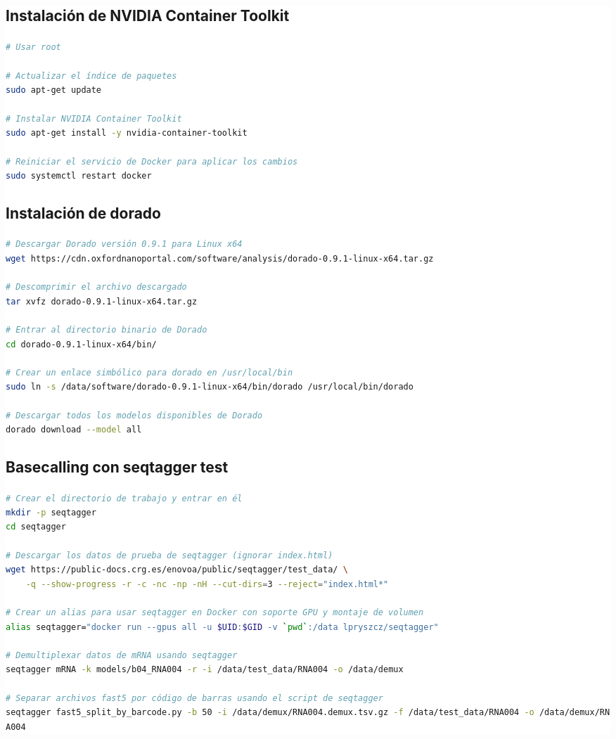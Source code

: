## Instalación de NVIDIA Container Toolkit 

```bash
# Usar root

# Actualizar el índice de paquetes
sudo apt-get update

# Instalar NVIDIA Container Toolkit
sudo apt-get install -y nvidia-container-toolkit

# Reiniciar el servicio de Docker para aplicar los cambios
sudo systemctl restart docker
```

## Instalación de dorado 

```bash
# Descargar Dorado versión 0.9.1 para Linux x64
wget https://cdn.oxfordnanoportal.com/software/analysis/dorado-0.9.1-linux-x64.tar.gz

# Descomprimir el archivo descargado
tar xvfz dorado-0.9.1-linux-x64.tar.gz

# Entrar al directorio binario de Dorado
cd dorado-0.9.1-linux-x64/bin/

# Crear un enlace simbólico para dorado en /usr/local/bin
sudo ln -s /data/software/dorado-0.9.1-linux-x64/bin/dorado /usr/local/bin/dorado

# Descargar todos los modelos disponibles de Dorado
dorado download --model all
```

## Basecalling con seqtagger test

```bash
# Crear el directorio de trabajo y entrar en él
mkdir -p seqtagger
cd seqtagger

# Descargar los datos de prueba de seqtagger (ignorar index.html)
wget https://public-docs.crg.es/enovoa/public/seqtagger/test_data/ \
    -q --show-progress -r -c -nc -np -nH --cut-dirs=3 --reject="index.html*"

# Crear un alias para usar seqtagger en Docker con soporte GPU y montaje de volumen
alias seqtagger="docker run --gpus all -u $UID:$GID -v `pwd`:/data lpryszcz/seqtagger"

# Demultiplexar datos de mRNA usando seqtagger
seqtagger mRNA -k models/b04_RNA004 -r -i /data/test_data/RNA004 -o /data/demux

# Separar archivos fast5 por código de barras usando el script de seqtagger
seqtagger fast5_split_by_barcode.py -b 50 -i /data/demux/RNA004.demux.tsv.gz -f /data/test_data/RNA004 -o /data/demux/RNA004
```
